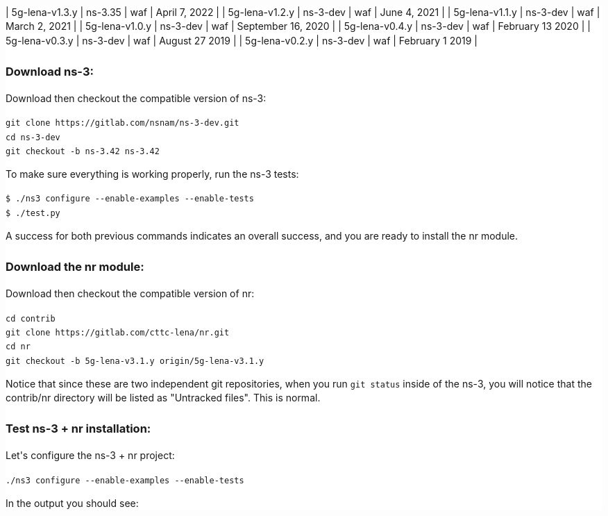 | 5g-lena-v1.3.y | ns-3.35      | waf           | April 7, 2022      |
| 5g-lena-v1.2.y | ns-3-dev     | waf           | June 4, 2021       |
| 5g-lena-v1.1.y | ns-3-dev     | waf           | March 2, 2021      |
| 5g-lena-v1.0.y | ns-3-dev     | waf           | September 16, 2020 |
| 5g-lena-v0.4.y | ns-3-dev     | waf           | February 13 2020   |
| 5g-lena-v0.3.y | ns-3-dev     | waf           | August 27 2019     |
| 5g-lena-v0.2.y | ns-3-dev     | waf           | February 1 2019    |

###  Download ns-3:

Download then checkout the compatible version of ns-3:

```
git clone https://gitlab.com/nsnam/ns-3-dev.git
cd ns-3-dev
git checkout -b ns-3.42 ns-3.42
```

To make sure everything is working properly, run the ns-3 tests:

```
$ ./ns3 configure --enable-examples --enable-tests
$ ./test.py
```

A success for both previous commands indicates an overall success, and you are
ready to install the nr module.

### Download the nr module:

Download then checkout the compatible version of nr:

```
cd contrib
git clone https://gitlab.com/cttc-lena/nr.git
cd nr
git checkout -b 5g-lena-v3.1.y origin/5g-lena-v3.1.y
```

Notice that since these are two independent git repositories, when you run
`git status` inside of the ns-3, you will notice that the contrib/nr
directory will be listed as "Untracked files". This is normal.

### Test ns-3 + nr installation:

Let's configure the ns-3 + nr project:

```
./ns3 configure --enable-examples --enable-tests
```

In the output you should see:
